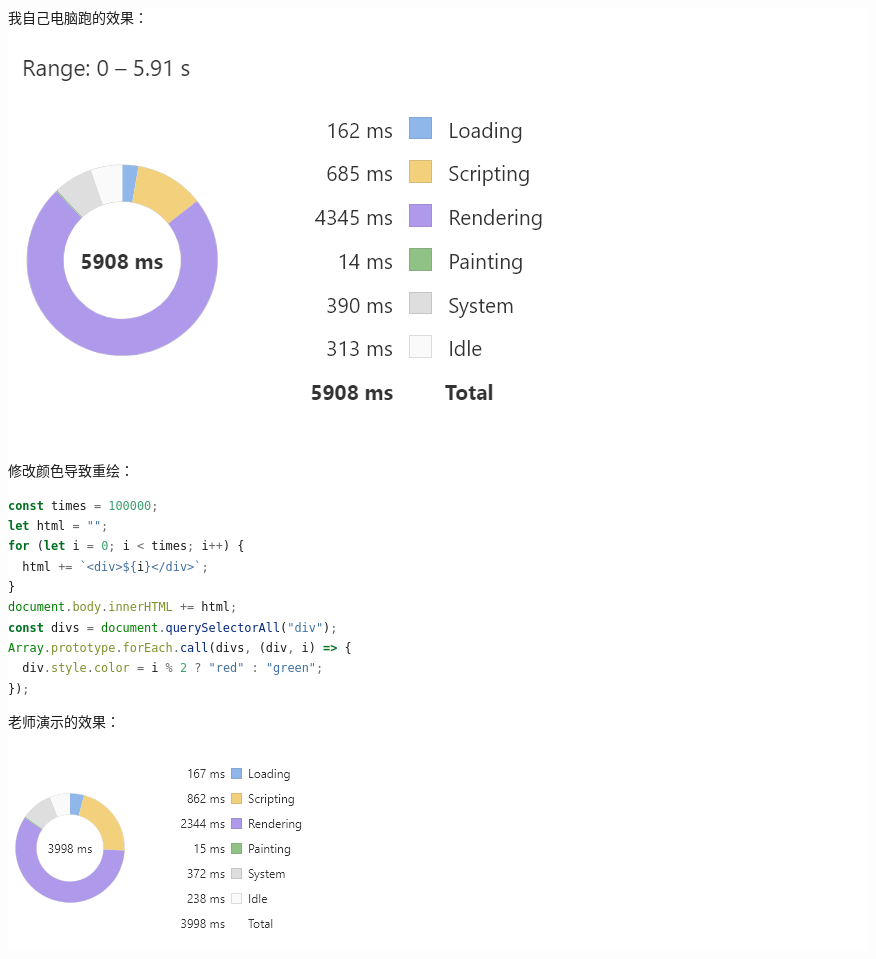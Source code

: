 我自己电脑跑的效果：

![image-20210215164044103](./前端高手进阶-02-高效操作DOM元素/image-20210215164044103.png)

修改颜色导致重绘：

```js
const times = 100000;
let html = "";
for (let i = 0; i < times; i++) {
  html += `<div>${i}</div>`;
}
document.body.innerHTML += html;
const divs = document.querySelectorAll("div");
Array.prototype.forEach.call(divs, (div, i) => {
  div.style.color = i % 2 ? "red" : "green";
});
```

老师演示的效果：

![img](./前端高手进阶-02-高效操作DOM元素/Ciqc1F67pdqAS3FFAAAmGZWHWDs688.png)
